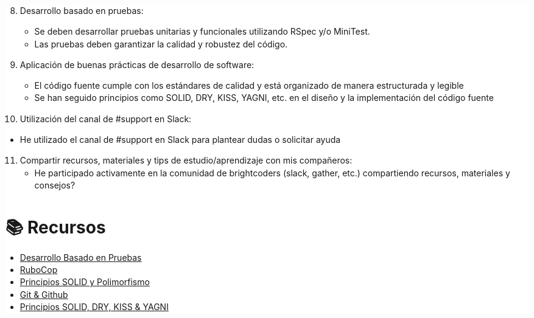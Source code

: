 8. Desarrollo basado en pruebas:
   - Se deben desarrollar pruebas unitarias y funcionales utilizando RSpec y/o MiniTest.
   - Las pruebas deben garantizar la calidad y robustez del código.

9. Aplicación de buenas prácticas de desarrollo de software:
   - El código fuente cumple con los estándares de calidad y está organizado de manera estructurada y legible
   - Se han seguido principios como SOLID, DRY, KISS, YAGNI, etc. en el diseño y la implementación del código fuente

10. Utilización del canal de #support en Slack:
   - He utilizado el canal de #support en Slack para plantear dudas o solicitar ayuda

11. Compartir recursos, materiales y tips de estudio/aprendizaje con mis compañeros:
    - He participado activamente en la comunidad de brightcoders (slack, gather, etc.) compartiendo recursos, materiales y consejos?

# 📚 Recursos

- [Desarrollo Basado en Pruebas](https://brightcoders-2.gitbook.io/brightcoders-handbook/recursos/ruby-on-rails/desarrollo-basado-en-pruebas)
- [RuboCop](https://brightcoders-2.gitbook.io/brightcoders-handbook/recursos/ruby-on-rails/rubocop)
- [Principios SOLID y Polimorfismo](https://brightcoders-2.gitbook.io/brightcoders-handbook/recursos/ruby-on-rails/solid-and-polimorfismo)
- [Git & Github](https://brightcoders-2.gitbook.io/brightcoders-handbook/recursos/git-and-github/git-and-github)
- [Principios SOLID, DRY, KISS & YAGNI](https://brightcoders-2.gitbook.io/brightcoders-handbook/codigo-limpio/principios)
